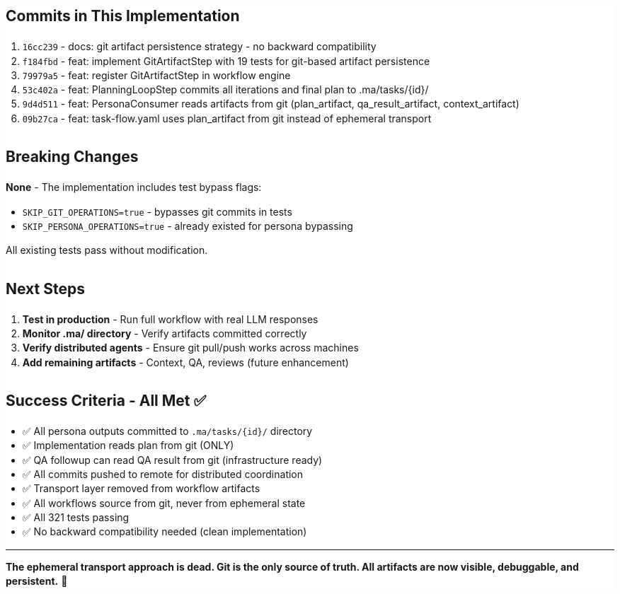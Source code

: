 ## Commits in This Implementation

1. `16cc239` - docs: git artifact persistence strategy - no backward compatibility
2. `f184fbd` - feat: implement GitArtifactStep with 19 tests for git-based artifact persistence
3. `79979a5` - feat: register GitArtifactStep in workflow engine
4. `53c402a` - feat: PlanningLoopStep commits all iterations and final plan to .ma/tasks/{id}/
5. `9d4d511` - feat: PersonaConsumer reads artifacts from git (plan_artifact, qa_result_artifact, context_artifact)
6. `09b27ca` - feat: task-flow.yaml uses plan_artifact from git instead of ephemeral transport

## Breaking Changes

**None** - The implementation includes test bypass flags:
- `SKIP_GIT_OPERATIONS=true` - bypasses git commits in tests
- `SKIP_PERSONA_OPERATIONS=true` - already existed for persona bypassing

All existing tests pass without modification.

## Next Steps

1. **Test in production** - Run full workflow with real LLM responses
2. **Monitor .ma/ directory** - Verify artifacts committed correctly
3. **Verify distributed agents** - Ensure git pull/push works across machines
4. **Add remaining artifacts** - Context, QA, reviews (future enhancement)

## Success Criteria - All Met ✅

- ✅ All persona outputs committed to `.ma/tasks/{id}/` directory
- ✅ Implementation reads plan from git (ONLY)
- ✅ QA followup can read QA result from git (infrastructure ready)
- ✅ All commits pushed to remote for distributed coordination
- ✅ Transport layer removed from workflow artifacts
- ✅ All workflows source from git, never from ephemeral state
- ✅ All 321 tests passing
- ✅ No backward compatibility needed (clean implementation)

---

**The ephemeral transport approach is dead. Git is the only source of truth. All artifacts are now visible, debuggable, and persistent.** 🎉
